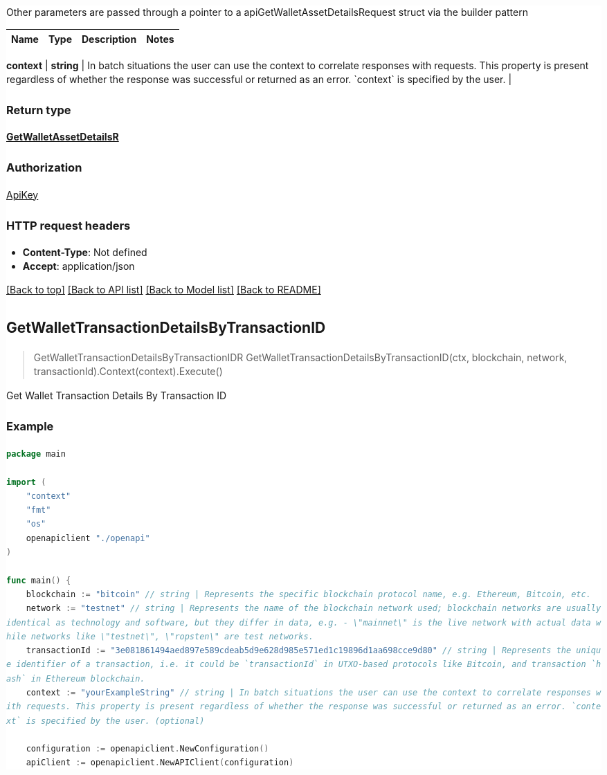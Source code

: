 Other parameters are passed through a pointer to a apiGetWalletAssetDetailsRequest struct via the builder pattern


Name | Type | Description  | Notes
------------- | ------------- | ------------- | -------------



 **context** | **string** | In batch situations the user can use the context to correlate responses with requests. This property is present regardless of whether the response was successful or returned as an error. &#x60;context&#x60; is specified by the user. | 

### Return type

[**GetWalletAssetDetailsR**](GetWalletAssetDetailsR.md)

### Authorization

[ApiKey](../README.md#ApiKey)

### HTTP request headers

- **Content-Type**: Not defined
- **Accept**: application/json

[[Back to top]](#) [[Back to API list]](../README.md#documentation-for-api-endpoints)
[[Back to Model list]](../README.md#documentation-for-models)
[[Back to README]](../README.md)


## GetWalletTransactionDetailsByTransactionID

> GetWalletTransactionDetailsByTransactionIDR GetWalletTransactionDetailsByTransactionID(ctx, blockchain, network, transactionId).Context(context).Execute()

Get Wallet Transaction Details By Transaction ID



### Example

```go
package main

import (
    "context"
    "fmt"
    "os"
    openapiclient "./openapi"
)

func main() {
    blockchain := "bitcoin" // string | Represents the specific blockchain protocol name, e.g. Ethereum, Bitcoin, etc.
    network := "testnet" // string | Represents the name of the blockchain network used; blockchain networks are usually identical as technology and software, but they differ in data, e.g. - \"mainnet\" is the live network with actual data while networks like \"testnet\", \"ropsten\" are test networks.
    transactionId := "3e081861494aed897e589cdeab5d9e628d985e571ed1c19896d1aa698cce9d80" // string | Represents the unique identifier of a transaction, i.e. it could be `transactionId` in UTXO-based protocols like Bitcoin, and transaction `hash` in Ethereum blockchain.
    context := "yourExampleString" // string | In batch situations the user can use the context to correlate responses with requests. This property is present regardless of whether the response was successful or returned as an error. `context` is specified by the user. (optional)

    configuration := openapiclient.NewConfiguration()
    apiClient := openapiclient.NewAPIClient(configuration)
```
